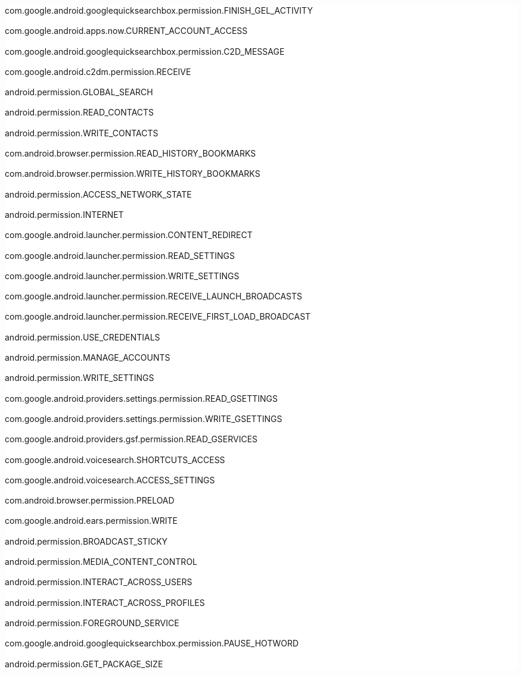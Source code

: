 com.google.android.googlequicksearchbox.permission.FINISH_GEL_ACTIVITY

com.google.android.apps.now.CURRENT_ACCOUNT_ACCESS

com.google.android.googlequicksearchbox.permission.C2D_MESSAGE

com.google.android.c2dm.permission.RECEIVE

android.permission.GLOBAL_SEARCH

android.permission.READ_CONTACTS

android.permission.WRITE_CONTACTS

com.android.browser.permission.READ_HISTORY_BOOKMARKS

com.android.browser.permission.WRITE_HISTORY_BOOKMARKS

android.permission.ACCESS_NETWORK_STATE

android.permission.INTERNET

com.google.android.launcher.permission.CONTENT_REDIRECT

com.google.android.launcher.permission.READ_SETTINGS

com.google.android.launcher.permission.WRITE_SETTINGS

com.google.android.launcher.permission.RECEIVE_LAUNCH_BROADCASTS

com.google.android.launcher.permission.RECEIVE_FIRST_LOAD_BROADCAST

android.permission.USE_CREDENTIALS

android.permission.MANAGE_ACCOUNTS

android.permission.WRITE_SETTINGS

com.google.android.providers.settings.permission.READ_GSETTINGS

com.google.android.providers.settings.permission.WRITE_GSETTINGS

com.google.android.providers.gsf.permission.READ_GSERVICES

com.google.android.voicesearch.SHORTCUTS_ACCESS

com.google.android.voicesearch.ACCESS_SETTINGS

com.android.browser.permission.PRELOAD

com.google.android.ears.permission.WRITE

android.permission.BROADCAST_STICKY

android.permission.MEDIA_CONTENT_CONTROL

android.permission.INTERACT_ACROSS_USERS

android.permission.INTERACT_ACROSS_PROFILES

android.permission.FOREGROUND_SERVICE

com.google.android.googlequicksearchbox.permission.PAUSE_HOTWORD

android.permission.GET_PACKAGE_SIZE
